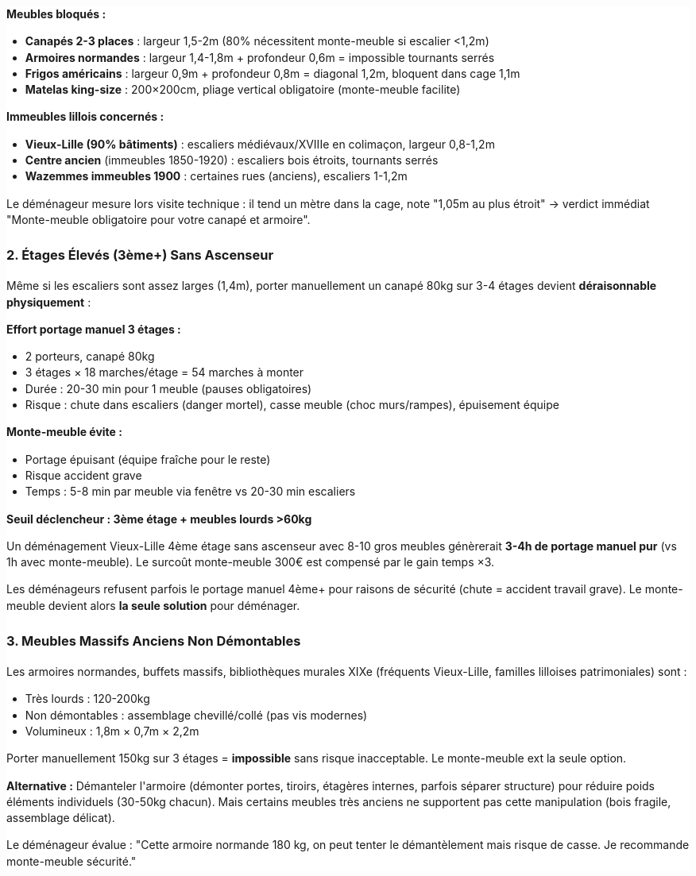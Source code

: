**Meubles bloqués :**
- **Canapés 2-3 places** : largeur 1,5-2m (80% nécessitent monte-meuble si escalier <1,2m)
- **Armoires normandes** : largeur 1,4-1,8m + profondeur 0,6m = impossible tournants serrés
- **Frigos américains** : largeur 0,9m + profondeur 0,8m = diagonal 1,2m, bloquent dans cage 1,1m
- **Matelas king-size** : 200×200cm, pliage vertical obligatoire (monte-meuble facilite)

**Immeubles lillois concernés :**
- **Vieux-Lille (90% bâtiments)** : escaliers médiévaux/XVIIIe en colimaçon, largeur 0,8-1,2m
- **Centre ancien** (immeubles 1850-1920) : escaliers bois étroits, tournants serrés
- **Wazemmes immeubles 1900** : certaines rues (anciens), escaliers 1-1,2m

Le déménageur mesure lors visite technique : il tend un mètre dans la cage, note "1,05m au plus étroit" → verdict immédiat "Monte-meuble obligatoire pour votre canapé et armoire".

### 2. Étages Élevés (3ème+) Sans Ascenseur

Même si les escaliers sont assez larges (1,4m), porter manuellement un canapé 80kg sur 3-4 étages devient **déraisonnable physiquement** :

**Effort portage manuel 3 étages :**
- 2 porteurs, canapé 80kg
- 3 étages × 18 marches/étage = 54 marches à monter
- Durée : 20-30 min pour 1 meuble (pauses obligatoires)
- Risque : chute dans escaliers (danger mortel), casse meuble (choc murs/rampes), épuisement équipe

**Monte-meuble évite :**
- Portage épuisant (équipe fraîche pour le reste)
- Risque accident grave
- Temps : 5-8 min par meuble via fenêtre vs 20-30 min escaliers

**Seuil déclencheur : 3ème étage + meubles lourds >60kg**

Un déménagement Vieux-Lille 4ème étage sans ascenseur avec 8-10 gros meubles génèrerait **3-4h de portage manuel pur** (vs 1h avec monte-meuble). Le surcoût monte-meuble 300€ est compensé par le gain temps ×3.

Les déménageurs refusent parfois le portage manuel 4ème+ pour raisons de sécurité (chute = accident travail grave). Le monte-meuble devient alors **la seule solution** pour déménager.

### 3. Meubles Massifs Anciens Non Démontables

Les armoires normandes, buffets massifs, bibliothèques murales XIXe (fréquents Vieux-Lille, familles lilloises patrimoniales) sont :
- Très lourds : 120-200kg
- Non démontables : assemblage chevillé/collé (pas vis modernes)
- Volumineux : 1,8m × 0,7m × 2,2m

Porter manuellement 150kg sur 3 étages = **impossible** sans risque inacceptable. Le monte-meuble ext la seule option.

**Alternative :** Démanteler l'armoire (démonter portes, tiroirs, étagères internes, parfois séparer structure) pour réduire poids éléments individuels (30-50kg chacun). Mais certains meubles très anciens ne supportent pas cette manipulation (bois fragile, assemblage délicat).

Le déménageur évalue : "Cette armoire normande 180 kg, on peut tenter le démantèlement mais risque de casse. Je recommande monte-meuble sécurité."
